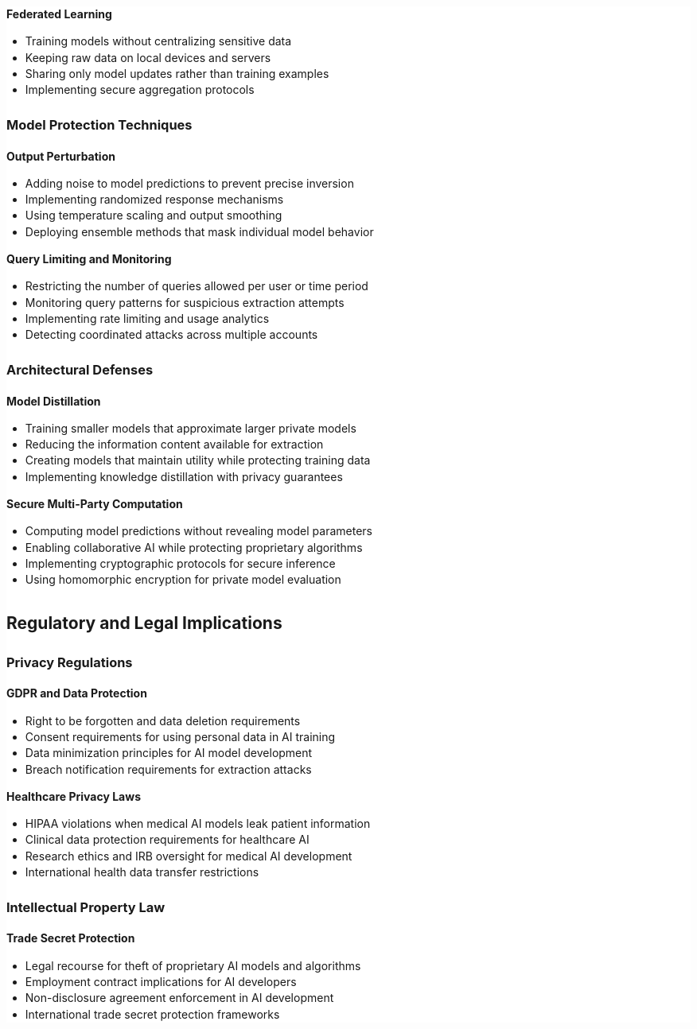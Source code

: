 **Federated Learning**
- Training models without centralizing sensitive data
- Keeping raw data on local devices and servers
- Sharing only model updates rather than training examples
- Implementing secure aggregation protocols

### Model Protection Techniques
**Output Perturbation**
- Adding noise to model predictions to prevent precise inversion
- Implementing randomized response mechanisms
- Using temperature scaling and output smoothing
- Deploying ensemble methods that mask individual model behavior

**Query Limiting and Monitoring**
- Restricting the number of queries allowed per user or time period
- Monitoring query patterns for suspicious extraction attempts
- Implementing rate limiting and usage analytics
- Detecting coordinated attacks across multiple accounts

### Architectural Defenses
**Model Distillation**
- Training smaller models that approximate larger private models
- Reducing the information content available for extraction
- Creating models that maintain utility while protecting training data
- Implementing knowledge distillation with privacy guarantees

**Secure Multi-Party Computation**
- Computing model predictions without revealing model parameters
- Enabling collaborative AI while protecting proprietary algorithms
- Implementing cryptographic protocols for secure inference
- Using homomorphic encryption for private model evaluation

## Regulatory and Legal Implications

### Privacy Regulations
**GDPR and Data Protection**
- Right to be forgotten and data deletion requirements
- Consent requirements for using personal data in AI training
- Data minimization principles for AI model development
- Breach notification requirements for extraction attacks

**Healthcare Privacy Laws**
- HIPAA violations when medical AI models leak patient information
- Clinical data protection requirements for healthcare AI
- Research ethics and IRB oversight for medical AI development
- International health data transfer restrictions

### Intellectual Property Law
**Trade Secret Protection**
- Legal recourse for theft of proprietary AI models and algorithms
- Employment contract implications for AI developers
- Non-disclosure agreement enforcement in AI development
- International trade secret protection frameworks
